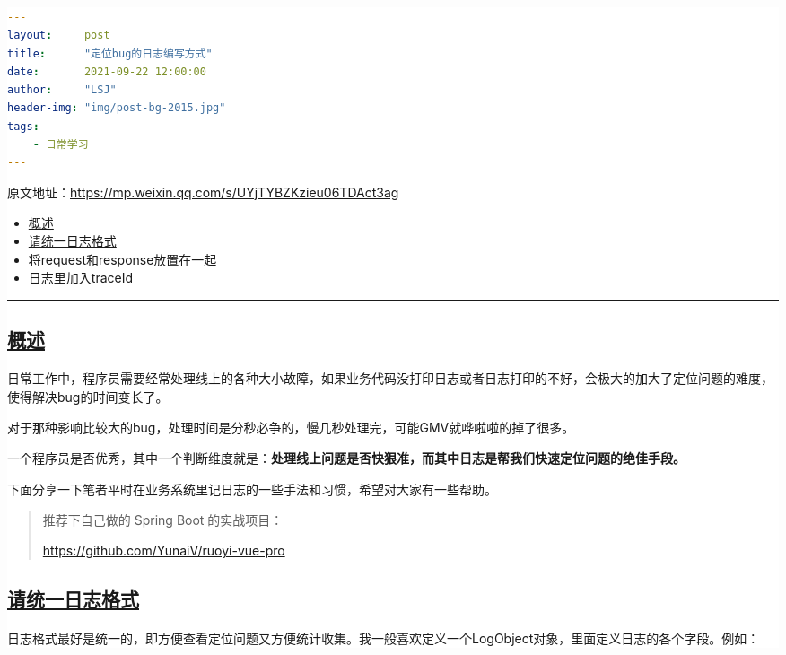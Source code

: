 ```yaml
---
layout:     post
title:      "定位bug的日志编写方式"
date:       2021-09-22 12:00:00
author:     "LSJ"
header-img: "img/post-bg-2015.jpg"
tags:
    - 日常学习
---
```




原文地址：https://mp.weixin.qq.com/s/UYjTYBZKzieu06TDAct3ag



- [概述](https://mp.weixin.qq.com/s?__biz=MzUzMTA2NTU2Ng==&mid=2247487551&idx=1&sn=18f64ba49f3f0f9d8be9d1fdef8857d9&chksm=fa496f8ecd3ee698f4954c00efb80fe955ec9198fff3ef4011e331aa37f55a6a17bc8c0335a8&scene=21&token=899450012&lang=zh_CN#wechat_redirect)
- [请统一日志格式](https://mp.weixin.qq.com/s?__biz=MzUzMTA2NTU2Ng==&mid=2247487551&idx=1&sn=18f64ba49f3f0f9d8be9d1fdef8857d9&chksm=fa496f8ecd3ee698f4954c00efb80fe955ec9198fff3ef4011e331aa37f55a6a17bc8c0335a8&scene=21&token=899450012&lang=zh_CN#wechat_redirect)
- [将request和response放置在一起](https://mp.weixin.qq.com/s?__biz=MzUzMTA2NTU2Ng==&mid=2247487551&idx=1&sn=18f64ba49f3f0f9d8be9d1fdef8857d9&chksm=fa496f8ecd3ee698f4954c00efb80fe955ec9198fff3ef4011e331aa37f55a6a17bc8c0335a8&scene=21&token=899450012&lang=zh_CN#wechat_redirect)
- [日志里加入traceId](https://mp.weixin.qq.com/s?__biz=MzUzMTA2NTU2Ng==&mid=2247487551&idx=1&sn=18f64ba49f3f0f9d8be9d1fdef8857d9&chksm=fa496f8ecd3ee698f4954c00efb80fe955ec9198fff3ef4011e331aa37f55a6a17bc8c0335a8&scene=21&token=899450012&lang=zh_CN#wechat_redirect)



------

## [概述](https://mp.weixin.qq.com/s?__biz=MzUzMTA2NTU2Ng==&mid=2247487551&idx=1&sn=18f64ba49f3f0f9d8be9d1fdef8857d9&scene=21#wechat_redirect)

日常工作中，程序员需要经常处理线上的各种大小故障，如果业务代码没打印日志或者日志打印的不好，会极大的加大了定位问题的难度，使得解决bug的时间变长了。

对于那种影响比较大的bug，处理时间是分秒必争的，慢几秒处理完，可能GMV就哗啦啦的掉了很多。

一个程序员是否优秀，其中一个判断维度就是：**处理线上问题是否快狠准，而其中日志是帮我们快速定位问题的绝佳手段。**

下面分享一下笔者平时在业务系统里记日志的一些手法和习惯，希望对大家有一些帮助。

> 推荐下自己做的 Spring Boot 的实战项目：
>
> https://github.com/YunaiV/ruoyi-vue-pro

## [请统一日志格式](https://mp.weixin.qq.com/s?__biz=MzUzMTA2NTU2Ng==&mid=2247487551&idx=1&sn=18f64ba49f3f0f9d8be9d1fdef8857d9&scene=21#wechat_redirect)

日志格式最好是统一的，即方便查看定位问题又方便统计收集。我一般喜欢定义一个LogObject对象，里面定义日志的各个字段。例如：
